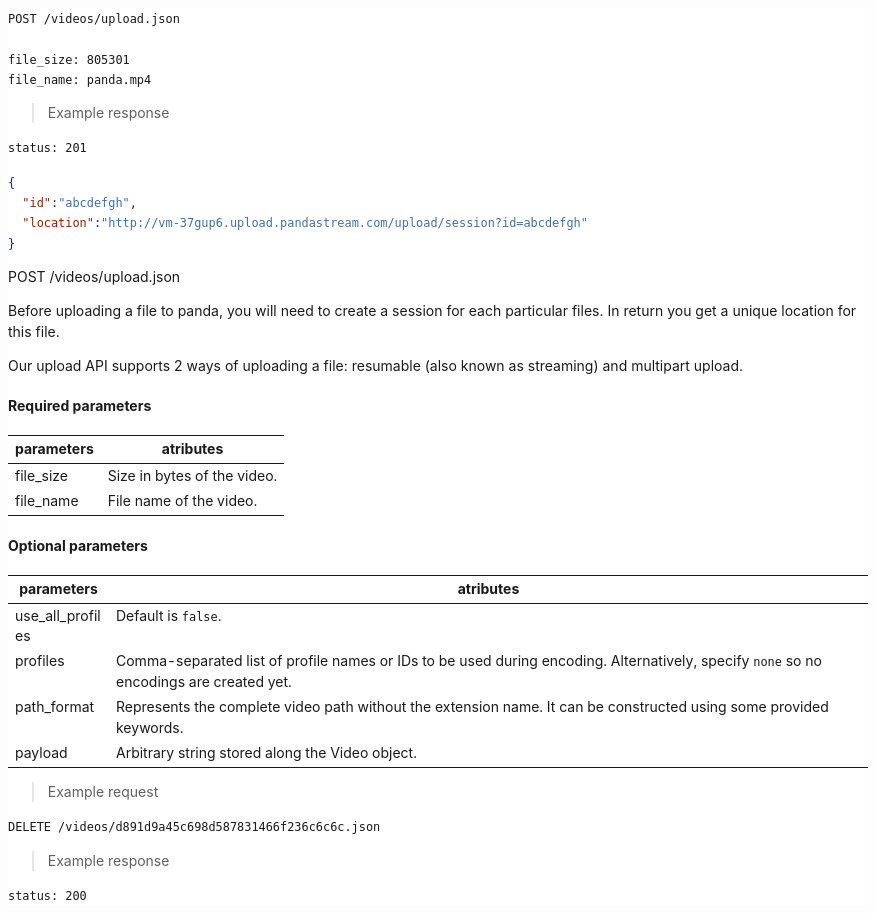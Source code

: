 ```
POST /videos/upload.json

file_size: 805301
file_name: panda.mp4
```

> Example response

```
status: 201
```
```json
{
  "id":"abcdefgh",
  "location":"http://vm-37gup6.upload.pandastream.com/upload/session?id=abcdefgh"
}
```

<p class="red-text">POST /videos/upload.json</p>

Before uploading a file to panda, you will need to create a session for each particular files. In return you get a unique location for this file.

Our upload API supports 2 ways of uploading a file: resumable (also known as streaming) and multipart upload.

#### Required parameters

parameters | atributes
------------ | -------------
file_size | Size in bytes of the video.
file_name | File name of the video.

#### Optional parameters

parameters | atributes
------------ | -------------
use_all_profiles | Default is `false`.
profiles | Comma-separated list of profile names or IDs to be used during encoding. Alternatively, specify `none` so no encodings are created yet.
path_format | Represents the complete video path without the extension name. It can be constructed using some provided keywords.
payload | Arbitrary string stored along the Video object.

<div style="clear: both;"></div>

> Example request

```
DELETE /videos/d891d9a45c698d587831466f236c6c6c.json
```

> Example response

```
status: 200
```

